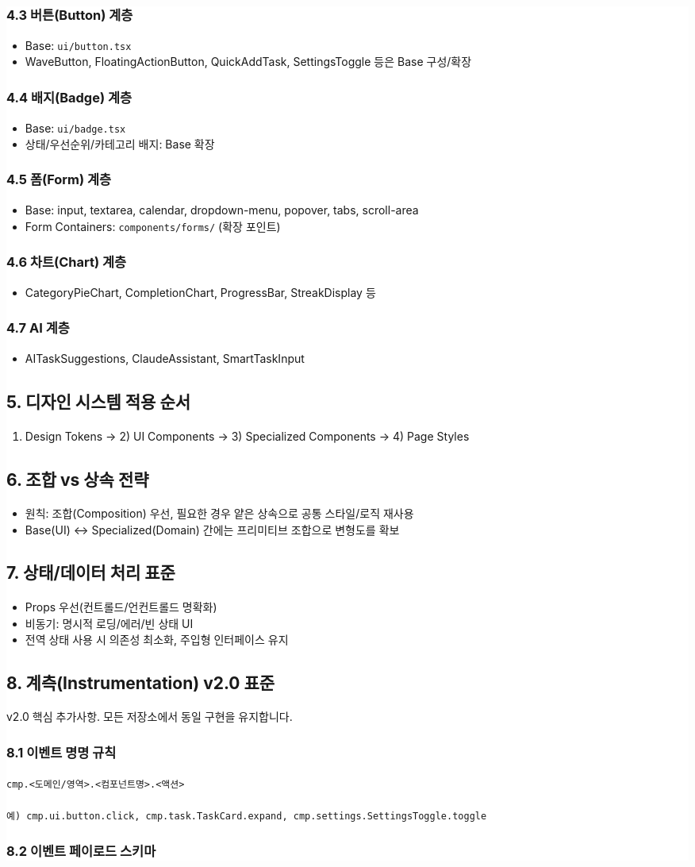 ### 4.3 버튼(Button) 계층

- Base: `ui/button.tsx`
- WaveButton, FloatingActionButton, QuickAddTask, SettingsToggle 등은 Base 구성/확장

### 4.4 배지(Badge) 계층

- Base: `ui/badge.tsx`
- 상태/우선순위/카테고리 배지: Base 확장

### 4.5 폼(Form) 계층

- Base: input, textarea, calendar, dropdown-menu, popover, tabs, scroll-area
- Form Containers: `components/forms/` (확장 포인트)

### 4.6 차트(Chart) 계층

- CategoryPieChart, CompletionChart, ProgressBar, StreakDisplay 등

### 4.7 AI 계층

- AITaskSuggestions, ClaudeAssistant, SmartTaskInput

## 5. 디자인 시스템 적용 순서

1) Design Tokens → 2) UI Components → 3) Specialized Components → 4) Page Styles

## 6. 조합 vs 상속 전략

- 원칙: 조합(Composition) 우선, 필요한 경우 얕은 상속으로 공통 스타일/로직 재사용
- Base(UI) ↔ Specialized(Domain) 간에는 프리미티브 조합으로 변형도를 확보

## 7. 상태/데이터 처리 표준

- Props 우선(컨트롤드/언컨트롤드 명확화)
- 비동기: 명시적 로딩/에러/빈 상태 UI
- 전역 상태 사용 시 의존성 최소화, 주입형 인터페이스 유지

## 8. 계측(Instrumentation) v2.0 표준

v2.0 핵심 추가사항. 모든 저장소에서 동일 구현을 유지합니다.

### 8.1 이벤트 명명 규칙

```
cmp.<도메인/영역>.<컴포넌트명>.<액션>

예) cmp.ui.button.click, cmp.task.TaskCard.expand, cmp.settings.SettingsToggle.toggle
```

### 8.2 이벤트 페이로드 스키마
